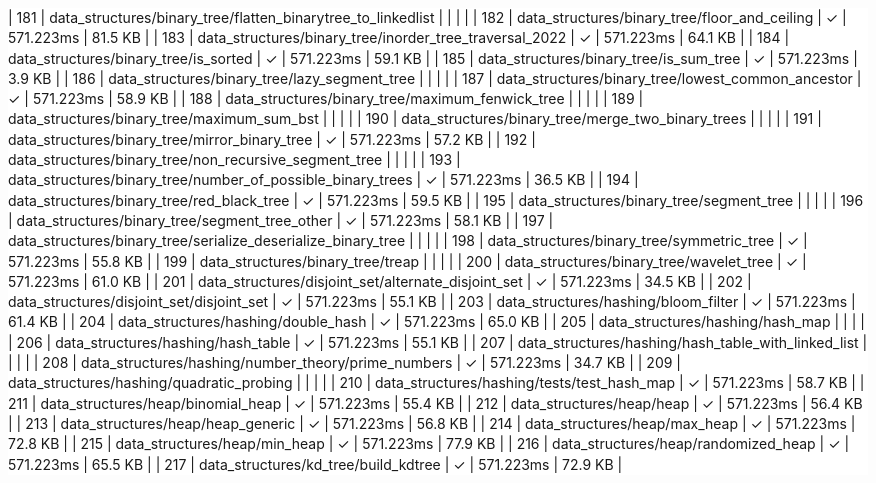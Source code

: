 | 181 | data_structures/binary_tree/flatten_binarytree_to_linkedlist |   |  |  |
| 182 | data_structures/binary_tree/floor_and_ceiling | ✓ | 571.223ms | 81.5 KB |
| 183 | data_structures/binary_tree/inorder_tree_traversal_2022 | ✓ | 571.223ms | 64.1 KB |
| 184 | data_structures/binary_tree/is_sorted | ✓ | 571.223ms | 59.1 KB |
| 185 | data_structures/binary_tree/is_sum_tree | ✓ | 571.223ms | 3.9 KB |
| 186 | data_structures/binary_tree/lazy_segment_tree |   |  |  |
| 187 | data_structures/binary_tree/lowest_common_ancestor | ✓ | 571.223ms | 58.9 KB |
| 188 | data_structures/binary_tree/maximum_fenwick_tree |   |  |  |
| 189 | data_structures/binary_tree/maximum_sum_bst |   |  |  |
| 190 | data_structures/binary_tree/merge_two_binary_trees |   |  |  |
| 191 | data_structures/binary_tree/mirror_binary_tree | ✓ | 571.223ms | 57.2 KB |
| 192 | data_structures/binary_tree/non_recursive_segment_tree |   |  |  |
| 193 | data_structures/binary_tree/number_of_possible_binary_trees | ✓ | 571.223ms | 36.5 KB |
| 194 | data_structures/binary_tree/red_black_tree | ✓ | 571.223ms | 59.5 KB |
| 195 | data_structures/binary_tree/segment_tree |   |  |  |
| 196 | data_structures/binary_tree/segment_tree_other | ✓ | 571.223ms | 58.1 KB |
| 197 | data_structures/binary_tree/serialize_deserialize_binary_tree |   |  |  |
| 198 | data_structures/binary_tree/symmetric_tree | ✓ | 571.223ms | 55.8 KB |
| 199 | data_structures/binary_tree/treap |   |  |  |
| 200 | data_structures/binary_tree/wavelet_tree | ✓ | 571.223ms | 61.0 KB |
| 201 | data_structures/disjoint_set/alternate_disjoint_set | ✓ | 571.223ms | 34.5 KB |
| 202 | data_structures/disjoint_set/disjoint_set | ✓ | 571.223ms | 55.1 KB |
| 203 | data_structures/hashing/bloom_filter | ✓ | 571.223ms | 61.4 KB |
| 204 | data_structures/hashing/double_hash | ✓ | 571.223ms | 65.0 KB |
| 205 | data_structures/hashing/hash_map |   |  |  |
| 206 | data_structures/hashing/hash_table | ✓ | 571.223ms | 55.1 KB |
| 207 | data_structures/hashing/hash_table_with_linked_list |   |  |  |
| 208 | data_structures/hashing/number_theory/prime_numbers | ✓ | 571.223ms | 34.7 KB |
| 209 | data_structures/hashing/quadratic_probing |   |  |  |
| 210 | data_structures/hashing/tests/test_hash_map | ✓ | 571.223ms | 58.7 KB |
| 211 | data_structures/heap/binomial_heap | ✓ | 571.223ms | 55.4 KB |
| 212 | data_structures/heap/heap | ✓ | 571.223ms | 56.4 KB |
| 213 | data_structures/heap/heap_generic | ✓ | 571.223ms | 56.8 KB |
| 214 | data_structures/heap/max_heap | ✓ | 571.223ms | 72.8 KB |
| 215 | data_structures/heap/min_heap | ✓ | 571.223ms | 77.9 KB |
| 216 | data_structures/heap/randomized_heap | ✓ | 571.223ms | 65.5 KB |
| 217 | data_structures/kd_tree/build_kdtree | ✓ | 571.223ms | 72.9 KB |